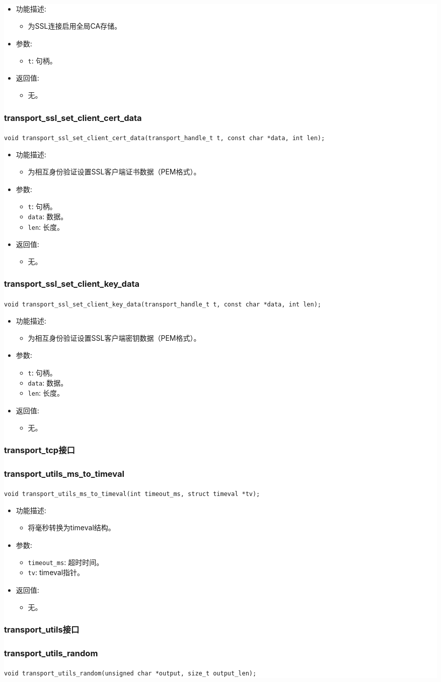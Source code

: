- 功能描述:
   - 为SSL连接启用全局CA存储。

- 参数:
   - `t`: 句柄。

- 返回值:
   - 无。

### transport_ssl_set_client_cert_data
`void transport_ssl_set_client_cert_data(transport_handle_t t, const char *data, int len);`

- 功能描述:
   - 为相互身份验证设置SSL客户端证书数据（PEM格式）。

- 参数:
   - `t`: 句柄。
   - `data`: 数据。
   - `len`: 长度。

- 返回值:
   - 无。

### transport_ssl_set_client_key_data
`void transport_ssl_set_client_key_data(transport_handle_t t, const char *data, int len);`

- 功能描述:
   - 为相互身份验证设置SSL客户端密钥数据（PEM格式）。

- 参数:
   - `t`: 句柄。
   - `data`: 数据。
   - `len`: 长度。

- 返回值:
   - 无。

### transport_tcp接口

### transport_utils_ms_to_timeval
`void transport_utils_ms_to_timeval(int timeout_ms, struct timeval *tv);`

- 功能描述:
   - 将毫秒转换为timeval结构。

- 参数:
   - `timeout_ms`: 超时时间。
   - `tv`: timeval指针。

- 返回值:
   - 无。

### transport_utils接口

### transport_utils_random
`void transport_utils_random(unsigned char *output, size_t output_len);`
